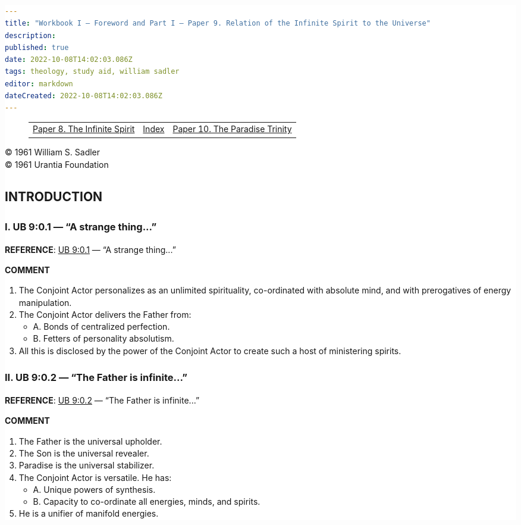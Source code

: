 ```yaml
---
title: "Workbook I — Foreword and Part I — Paper 9. Relation of the Infinite Spirit to the Universe"
description: 
published: true
date: 2022-10-08T14:02:03.086Z
tags: theology, study aid, william sadler
editor: markdown
dateCreated: 2022-10-08T14:02:03.086Z
---
```


<figure class="table chapter-navigator">
	<table>
		<tbody>
			<tr>
				<td><a href="/en/article/William_S_Sadler/Workbook_1_Foreword_and_Part_I/8">Paper 8. The Infinite Spirit</a></td>
				<td><a href="/en/article/William_S_Sadler/Workbook_1_Foreword_and_Part_I/Index">Index</a></td>
				<td><a href="/en/article/William_S_Sadler/Workbook_1_Foreword_and_Part_I/10">Paper 10. The Paradise Trinity</a></td>
			</tr>
		</tbody>
	</table>
</figure>

<p class="v-card v-sheet theme--light grey lighten-3 px-2">© 1961 William S. Sadler<br>© 1961 Urantia Foundation</p>

## INTRODUCTION

### I. UB 9:0.1 — “A strange thing...”

**REFERENCE**: [UB 9:0.1](/en/The_Urantia_Book/9#p0_1) — “A strange thing...”

**COMMENT**

1. The Conjoint Actor personalizes as an unlimited spirituality, co-ordinated with absolute mind, and with prerogatives of energy manipulation.
2. The Conjoint Actor delivers the Father from:
	- A. Bonds of centralized perfection.
	- B. Fetters of personality absolutism.
3. All this is disclosed by the power of the Conjoint Actor to create such a host of ministering spirits.

### II. UB 9:0.2 — “The Father is infinite...”

**REFERENCE**: [UB 9:0.2](/en/The_Urantia_Book/9#p0_2) — “The Father is infinite...”

**COMMENT**

1. The Father is the universal upholder.
2. The Son is the universal revealer.
3. Paradise is the universal stabilizer.
4. The Conjoint Actor is versatile. He has:
	- A. Unique powers of synthesis.
	- B. Capacity to co-ordinate all energies, minds, and spirits.
5. He is a unifier of manifold energies.
